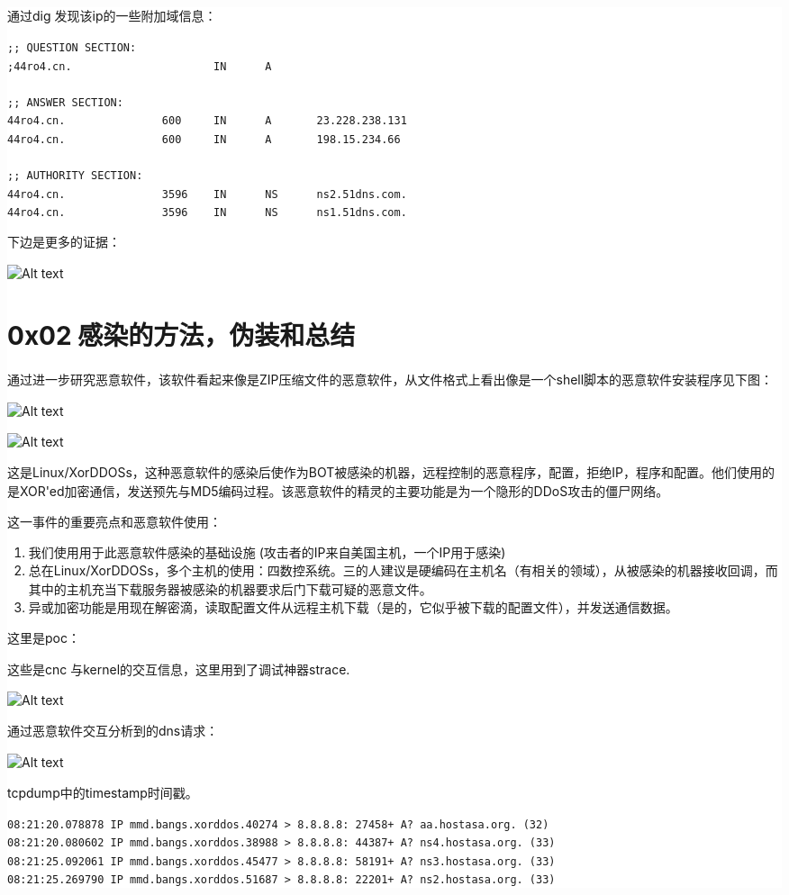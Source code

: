 通过dig 发现该ip的一些附加域信息：

```
;; QUESTION SECTION:
;44ro4.cn.                      IN      A

;; ANSWER SECTION:
44ro4.cn.               600     IN      A       23.228.238.131
44ro4.cn.               600     IN      A       198.15.234.66

;; AUTHORITY SECTION:
44ro4.cn.               3596    IN      NS      ns2.51dns.com.
44ro4.cn.               3596    IN      NS      ns1.51dns.com.

```

下边是更多的证据：

![Alt text](http://drops.javaweb.org/uploads/images/634ee700ccc5ac73b223bb5c6e6b68805b8f61f0.jpg)

0x02 感染的方法，伪装和总结
=====

通过进一步研究恶意软件，该软件看起来像是ZIP压缩文件的恶意软件，从文件格式上看出像是一个shell脚本的恶意软件安装程序见下图：

![Alt text](http://drops.javaweb.org/uploads/images/00c55f2ddd239cd3269ab0b7de10d6a63374fdad.jpg)

![Alt text](http://drops.javaweb.org/uploads/images/e0c7e1830738e6ce30a2aac51751d495bb920cc8.jpg)

这是Linux/XorDDOSs，这种恶意软件的感染后使作为BOT被感染的机器，远程控制的恶意程序，配置，拒绝IP，程序和配置。他们使用的是XOR'ed加密通信，发送预先与MD5编码过程。该恶意软件的精灵的主要功能是为一个隐形的DDoS攻击的僵尸网络。

这一事件的重要亮点和恶意软件使用：

1.  我们使用用于此恶意软件感染的基础设施 (攻击者的IP来自美国主机，一个IP用于感染)
2.  总在Linux/XorDDOSs，多个主机的使用：四数控系统。三的人建议是硬编码在主机名（有相关的领域），从被感染的机器接收回调，而其中的主机充当下载服务器被感染的机器要求后门下载可疑的恶意文件。
3.  异或加密功能是用现在解密滴，读取配置文件从远程主机下载（是的，它似乎被下载的配置文件），并发送通信数据。

这里是poc：

这些是cnc 与kernel的交互信息，这里用到了调试神器strace.

![Alt text](http://drops.javaweb.org/uploads/images/495e2550d2bd31625ffbefc93a9445a084d7ce67.jpg)

通过恶意软件交互分析到的dns请求：

![Alt text](http://drops.javaweb.org/uploads/images/cc48662d1f1032decc39eb768993cf9f6ef06344.jpg)

tcpdump中的timestamp时间戳。

```
08:21:20.078878 IP mmd.bangs.xorddos.40274 > 8.8.8.8: 27458+ A? aa.hostasa.org. (32)
08:21:20.080602 IP mmd.bangs.xorddos.38988 > 8.8.8.8: 44387+ A? ns4.hostasa.org. (33)
08:21:25.092061 IP mmd.bangs.xorddos.45477 > 8.8.8.8: 58191+ A? ns3.hostasa.org. (33)
08:21:25.269790 IP mmd.bangs.xorddos.51687 > 8.8.8.8: 22201+ A? ns2.hostasa.org. (33)

```
